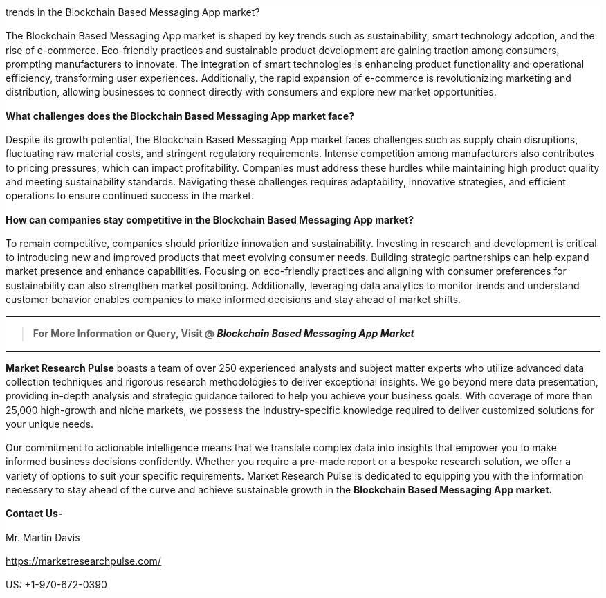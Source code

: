 trends in the Blockchain Based Messaging App market?</strong></p><p>The Blockchain Based Messaging App market is shaped by key trends such as sustainability, smart technology adoption, and the rise of e-commerce. Eco-friendly practices and sustainable product development are gaining traction among consumers, prompting manufacturers to innovate. The integration of smart technologies is enhancing product functionality and operational efficiency, transforming user experiences. Additionally, the rapid expansion of e-commerce is revolutionizing marketing and distribution, allowing businesses to connect directly with consumers and explore new market opportunities.</p><p><strong>What challenges does the Blockchain Based Messaging App market face?</strong></p><p>Despite its growth potential, the Blockchain Based Messaging App market faces challenges such as supply chain disruptions, fluctuating raw material costs, and stringent regulatory requirements. Intense competition among manufacturers also contributes to pricing pressures, which can impact profitability. Companies must address these hurdles while maintaining high product quality and meeting sustainability standards. Navigating these challenges requires adaptability, innovative strategies, and efficient operations to ensure continued success in the market.</p><p><strong>How can companies stay competitive in the Blockchain Based Messaging App market?</strong></p><p>To remain competitive, companies should prioritize innovation and sustainability. Investing in research and development is critical to introducing new and improved products that meet evolving consumer needs. Building strategic partnerships can help expand market presence and enhance capabilities. Focusing on eco-friendly practices and aligning with consumer preferences for sustainability can also strengthen market positioning. Additionally, leveraging data analytics to monitor trends and understand customer behavior enables companies to make informed decisions and stay ahead of market shifts.</p><hr /><blockquote><p><strong>For More Information or Query, Visit @&nbsp;<em><a href="https://marketresearchpulse.com/report/71041/blockchain-based-messaging-app-market?utm_source=Linkedin&utm_medium=029">Blockchain Based Messaging App Market</a></em></strong></p></blockquote><hr /><p><strong>Market Research Pulse</strong> boasts a team of over 250 experienced analysts and subject matter experts who utilize advanced data collection techniques and rigorous research methodologies to deliver exceptional insights. We go beyond mere data presentation, providing in-depth analysis and strategic guidance tailored to help you achieve your business goals. With coverage of more than 25,000 high-growth and niche markets, we possess the industry-specific knowledge required to deliver customized solutions for your unique needs.</p><p>Our commitment to actionable intelligence means that we translate complex data into insights that empower you to make informed business decisions confidently. Whether you require a pre-made report or a bespoke research solution, we offer a variety of options to suit your specific requirements. Market Research Pulse is dedicated to equipping you with the information necessary to stay ahead of the curve and achieve sustainable growth in the <strong>Blockchain Based Messaging App market.</strong></p><p><strong>Contact Us-</strong></p><p>Mr. Martin Davis</p><p>https://marketresearchpulse.com/</p><p>US: +1-970-672-0390</p>
